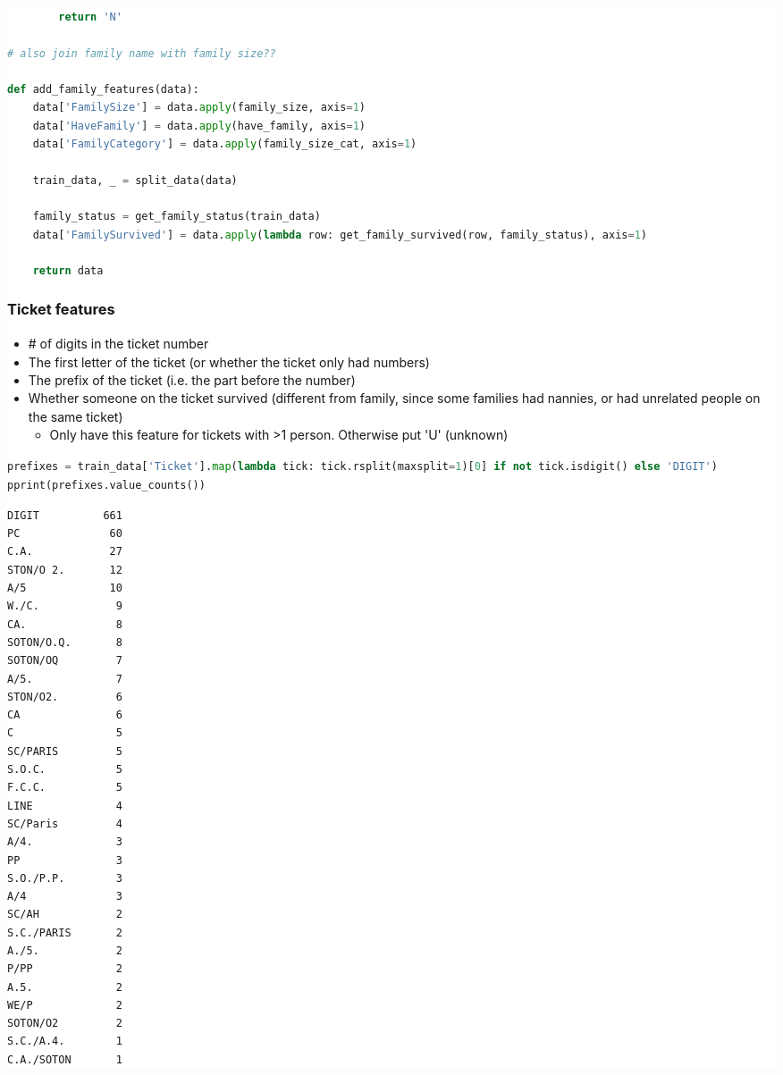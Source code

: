 ```python
        return 'N'

# also join family name with family size??

def add_family_features(data):
    data['FamilySize'] = data.apply(family_size, axis=1)
    data['HaveFamily'] = data.apply(have_family, axis=1)
    data['FamilyCategory'] = data.apply(family_size_cat, axis=1)
    
    train_data, _ = split_data(data)

    family_status = get_family_status(train_data)
    data['FamilySurvived'] = data.apply(lambda row: get_family_survived(row, family_status), axis=1)

    return data
```

### Ticket features

- \# of digits in the ticket number
- The first letter of the ticket (or whether the ticket only had numbers)
- The prefix of the ticket (i.e. the part before the number)
- Whether someone on the ticket survived (different from family, since some families had nannies, or had unrelated people on the same ticket)
  - Only have this feature for tickets with >1 person. Otherwise put 'U' (unknown)


```python
prefixes = train_data['Ticket'].map(lambda tick: tick.rsplit(maxsplit=1)[0] if not tick.isdigit() else 'DIGIT')
pprint(prefixes.value_counts())
```

    DIGIT          661
    PC              60
    C.A.            27
    STON/O 2.       12
    A/5             10
    W./C.            9
    CA.              8
    SOTON/O.Q.       8
    SOTON/OQ         7
    A/5.             7
    STON/O2.         6
    CA               6
    C                5
    SC/PARIS         5
    S.O.C.           5
    F.C.C.           5
    LINE             4
    SC/Paris         4
    A/4.             3
    PP               3
    S.O./P.P.        3
    A/4              3
    SC/AH            2
    S.C./PARIS       2
    A./5.            2
    P/PP             2
    A.5.             2
    WE/P             2
    SOTON/O2         2
    S.C./A.4.        1
    C.A./SOTON       1